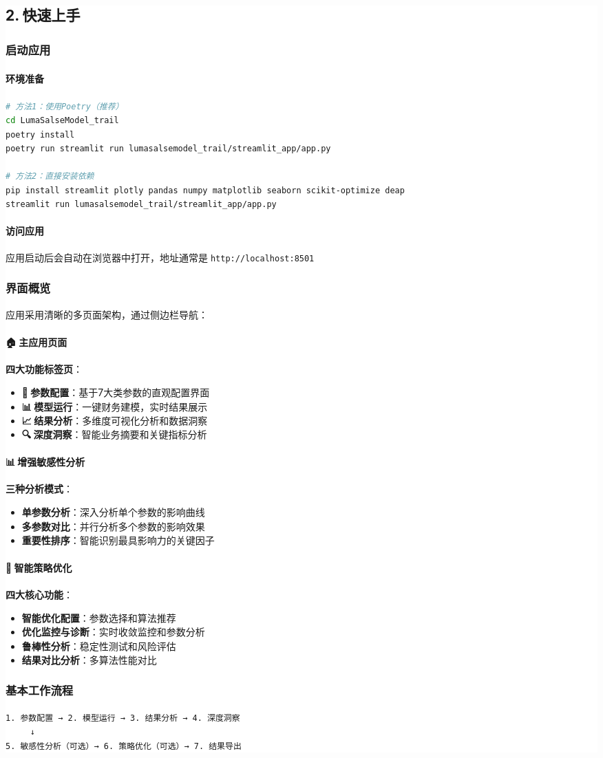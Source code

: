 ## 2. 快速上手

### 启动应用

#### 环境准备

```bash
# 方法1：使用Poetry（推荐）
cd LumaSalseModel_trail
poetry install
poetry run streamlit run lumasalsemodel_trail/streamlit_app/app.py

# 方法2：直接安装依赖
pip install streamlit plotly pandas numpy matplotlib seaborn scikit-optimize deap
streamlit run lumasalsemodel_trail/streamlit_app/app.py
```

#### 访问应用
应用启动后会自动在浏览器中打开，地址通常是 `http://localhost:8501`

### 界面概览

应用采用清晰的多页面架构，通过侧边栏导航：

#### 🏠 主应用页面
**四大功能标签页**：
- **🎯 参数配置**：基于7大类参数的直观配置界面
- **📊 模型运行**：一键财务建模，实时结果展示
- **📈 结果分析**：多维度可视化分析和数据洞察
- **🔍 深度洞察**：智能业务摘要和关键指标分析

#### 📊 增强敏感性分析
**三种分析模式**：
- **单参数分析**：深入分析单个参数的影响曲线
- **多参数对比**：并行分析多个参数的影响效果  
- **重要性排序**：智能识别最具影响力的关键因子

#### 🚀 智能策略优化
**四大核心功能**：
- **智能优化配置**：参数选择和算法推荐
- **优化监控与诊断**：实时收敛监控和参数分析
- **鲁棒性分析**：稳定性测试和风险评估
- **结果对比分析**：多算法性能对比

### 基本工作流程

```
1. 参数配置 → 2. 模型运行 → 3. 结果分析 → 4. 深度洞察
     ↓
5. 敏感性分析（可选）→ 6. 策略优化（可选）→ 7. 结果导出
```
